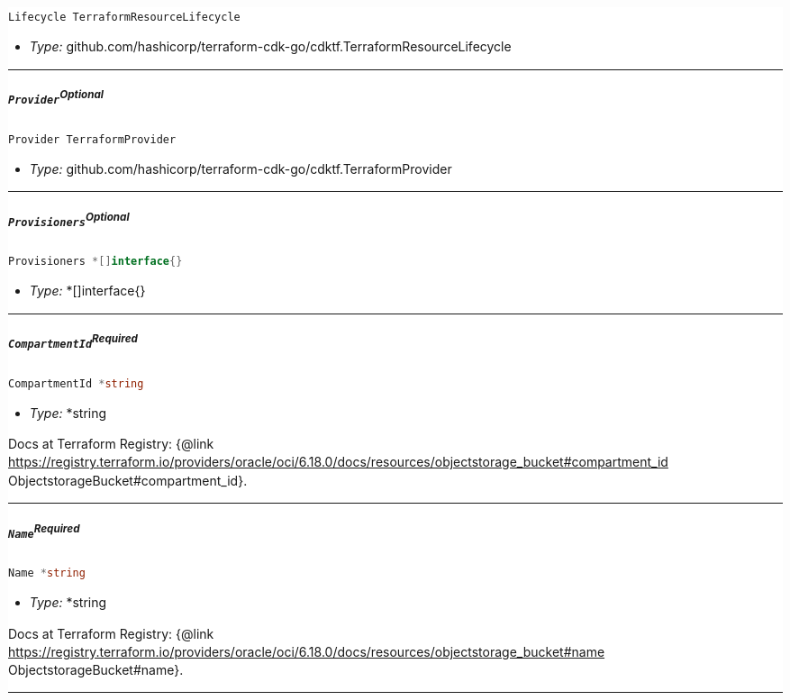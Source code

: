 ```go
Lifecycle TerraformResourceLifecycle
```

- *Type:* github.com/hashicorp/terraform-cdk-go/cdktf.TerraformResourceLifecycle

---

##### `Provider`<sup>Optional</sup> <a name="Provider" id="rhizo-co-terraform-provider-oci.objectstorageBucket.ObjectstorageBucketConfig.property.provider"></a>

```go
Provider TerraformProvider
```

- *Type:* github.com/hashicorp/terraform-cdk-go/cdktf.TerraformProvider

---

##### `Provisioners`<sup>Optional</sup> <a name="Provisioners" id="rhizo-co-terraform-provider-oci.objectstorageBucket.ObjectstorageBucketConfig.property.provisioners"></a>

```go
Provisioners *[]interface{}
```

- *Type:* *[]interface{}

---

##### `CompartmentId`<sup>Required</sup> <a name="CompartmentId" id="rhizo-co-terraform-provider-oci.objectstorageBucket.ObjectstorageBucketConfig.property.compartmentId"></a>

```go
CompartmentId *string
```

- *Type:* *string

Docs at Terraform Registry: {@link https://registry.terraform.io/providers/oracle/oci/6.18.0/docs/resources/objectstorage_bucket#compartment_id ObjectstorageBucket#compartment_id}.

---

##### `Name`<sup>Required</sup> <a name="Name" id="rhizo-co-terraform-provider-oci.objectstorageBucket.ObjectstorageBucketConfig.property.name"></a>

```go
Name *string
```

- *Type:* *string

Docs at Terraform Registry: {@link https://registry.terraform.io/providers/oracle/oci/6.18.0/docs/resources/objectstorage_bucket#name ObjectstorageBucket#name}.

---